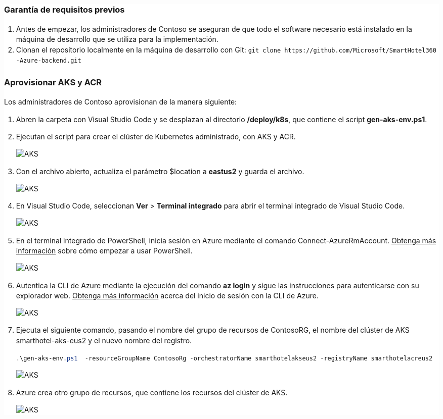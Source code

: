 ### <a name="ensure-prerequisites"></a>Garantía de requisitos previos

1. Antes de empezar, los administradores de Contoso se aseguran de que todo el software necesario está instalado en la máquina de desarrollo que se utiliza para la implementación.
2. Clonan el repositorio localmente en la máquina de desarrollo con Git: `git clone https://github.com/Microsoft/SmartHotel360-Azure-backend.git`

### <a name="provision-aks-and-acr"></a>Aprovisionar AKS y ACR

Los administradores de Contoso aprovisionan de la manera siguiente:

1. Abren la carpeta con Visual Studio Code y se desplazan al directorio **/deploy/k8s**, que contiene el script **gen-aks-env.ps1**.

2. Ejecutan el script para crear el clúster de Kubernetes administrado, con AKS y ACR.

   ![AKS](./media/contoso-migration-rebuild/aks1.png)

3. Con el archivo abierto, actualiza el parámetro $location a **eastus2** y guarda el archivo.

   ![AKS](./media/contoso-migration-rebuild/aks2.png)

4. En Visual Studio Code, seleccionan **Ver** > **Terminal integrado** para abrir el terminal integrado de Visual Studio Code.

   ![AKS](./media/contoso-migration-rebuild/aks3.png)

5. En el terminal integrado de PowerShell, inicia sesión en Azure mediante el comando Connect-AzureRmAccount. [Obtenga más información](https://docs.microsoft.com/powershell/azure/get-started-azureps) sobre cómo empezar a usar PowerShell.

   ![AKS](./media/contoso-migration-rebuild/aks4.png)

6. Autentica la CLI de Azure mediante la ejecución del comando **az login** y sigue las instrucciones para autenticarse con su explorador web. [Obtenga más información](/cli/azure/authenticate-azure-cli?view=azure-cli-latest) acerca del inicio de sesión con la CLI de Azure.

   ![AKS](./media/contoso-migration-rebuild/aks5.png)

7. Ejecuta el siguiente comando, pasando el nombre del grupo de recursos de ContosoRG, el nombre del clúster de AKS smarthotel-aks-eus2 y el nuevo nombre del registro.

   ```PowerShell
   .\gen-aks-env.ps1  -resourceGroupName ContosoRg -orchestratorName smarthotelakseus2 -registryName smarthotelacreus2
   ```

   ![AKS](./media/contoso-migration-rebuild/aks6.png)

8. Azure crea otro grupo de recursos, que contiene los recursos del clúster de AKS.

   ![AKS](./media/contoso-migration-rebuild/aks7.png)

